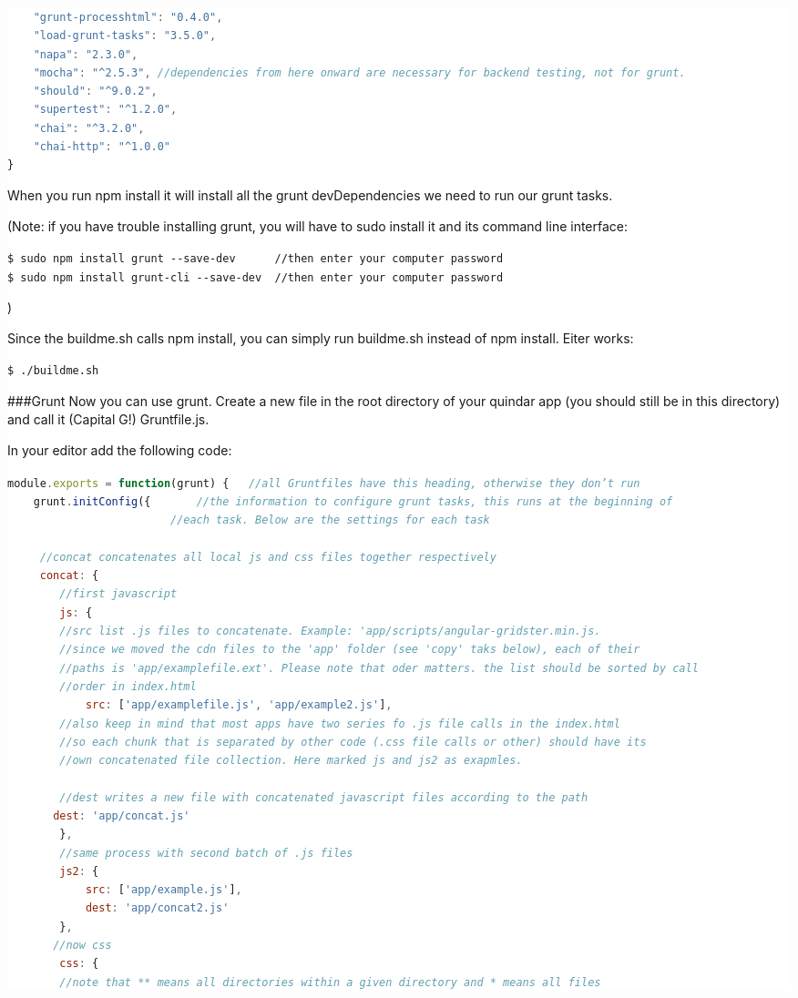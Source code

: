 ```javascript
    "grunt-processhtml": "0.4.0",
    "load-grunt-tasks": "3.5.0",
    "napa": "2.3.0",
    "mocha": "^2.5.3", //dependencies from here onward are necessary for backend testing, not for grunt.
    "should": "^9.0.2",
    "supertest": "^1.2.0",
    "chai": "^3.2.0",
    "chai-http": "^1.0.0"
}
```
When you run npm install it will install all the grunt devDependencies we need to run our grunt tasks.

(Note: if you have trouble installing grunt, you will have to sudo install it and its command line interface:
```
$ sudo npm install grunt --save-dev      //then enter your computer password
$ sudo npm install grunt-cli --save-dev  //then enter your computer password
```
)

Since the buildme.sh calls npm install, you can simply run buildme.sh instead of npm install. Eiter works:
```
$ ./buildme.sh
```

###Grunt
Now you can use grunt. Create a new file in the root directory of your quindar app (you should still be in this directory)
and call it (Capital G!) Gruntfile.js.

In your editor add the following code:
```javascript
module.exports = function(grunt) {   //all Gruntfiles have this heading, otherwise they don’t run
	grunt.initConfig({ 	     //the information to configure grunt tasks, this runs at the beginning of 
     				     //each task. Below are the settings for each task

	 //concat concatenates all local js and css files together respectively
	 concat: {
        //first javascript
        js: { 
        //src list .js files to concatenate. Example: 'app/scripts/angular-gridster.min.js.
        //since we moved the cdn files to the 'app' folder (see 'copy' taks below), each of their
        //paths is 'app/examplefile.ext'. Please note that oder matters. the list should be sorted by call
        //order in index.html
            src: ['app/examplefile.js', 'app/example2.js'], 
        //also keep in mind that most apps have two series fo .js file calls in the index.html
        //so each chunk that is separated by other code (.css file calls or other) should have its
        //own concatenated file collection. Here marked js and js2 as exapmles.
        
        //dest writes a new file with concatenated javascript files according to the path
       dest: 'app/concat.js' 
        },
        //same process with second batch of .js files
        js2: { 
            src: ['app/example.js'],
            dest: 'app/concat2.js'
        },
       //now css
        css: { 
        //note that ** means all directories within a given directory and * means all files
```